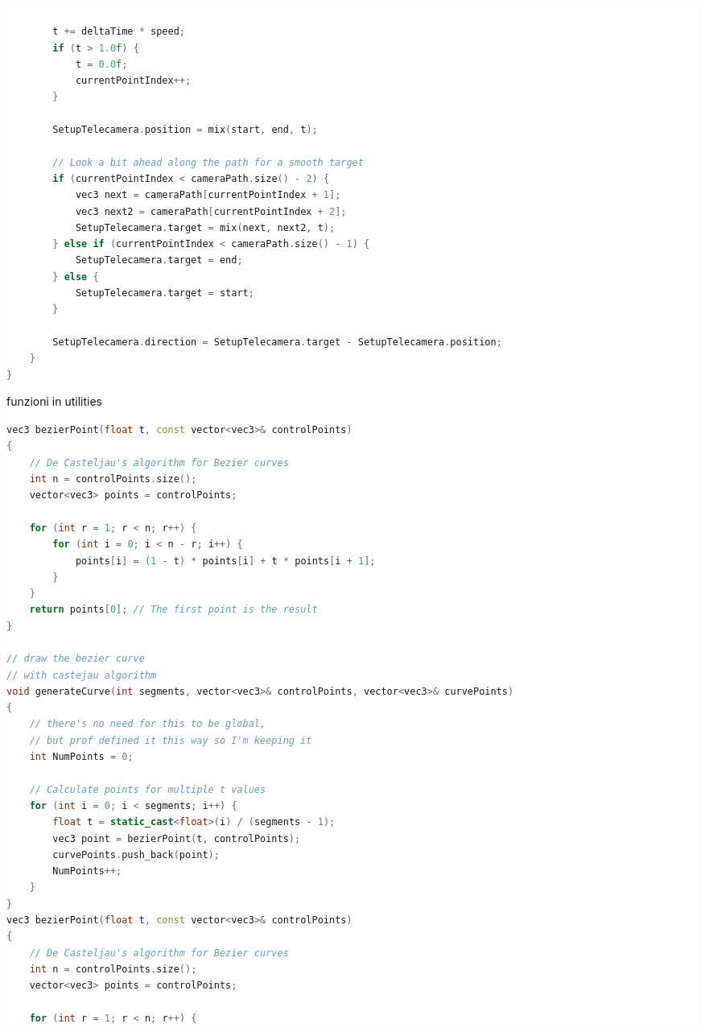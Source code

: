 ```c++

		t += deltaTime * speed;
		if (t > 1.0f) {
			t = 0.0f;
			currentPointIndex++;
		}

		SetupTelecamera.position = mix(start, end, t);

		// Look a bit ahead along the path for a smooth target
		if (currentPointIndex < cameraPath.size() - 2) {
			vec3 next = cameraPath[currentPointIndex + 1];
			vec3 next2 = cameraPath[currentPointIndex + 2];
			SetupTelecamera.target = mix(next, next2, t);
		} else if (currentPointIndex < cameraPath.size() - 1) {
			SetupTelecamera.target = end;
		} else {
			SetupTelecamera.target = start;
		}

		SetupTelecamera.direction = SetupTelecamera.target - SetupTelecamera.position;
	}
}
```
funzioni in utilities
```c++
vec3 bezierPoint(float t, const vector<vec3>& controlPoints)
{
	// De Casteljau's algorithm for Bezier curves
	int n = controlPoints.size();
	vector<vec3> points = controlPoints;

	for (int r = 1; r < n; r++) {
		for (int i = 0; i < n - r; i++) {
			points[i] = (1 - t) * points[i] + t * points[i + 1];
		}
	}
	return points[0]; // The first point is the result
}

// draw the bezier curve
// with castejau algorithm
void generateCurve(int segments, vector<vec3>& controlPoints, vector<vec3>& curvePoints)
{
	// there's no need for this to be global,
	// but prof defined it this way so I'm keeping it
	int NumPoints = 0;

	// Calculate points for multiple t values
	for (int i = 0; i < segments; i++) {
		float t = static_cast<float>(i) / (segments - 1);
		vec3 point = bezierPoint(t, controlPoints);
		curvePoints.push_back(point);
		NumPoints++;
	}
}
vec3 bezierPoint(float t, const vector<vec3>& controlPoints)
{
	// De Casteljau's algorithm for Bezier curves
	int n = controlPoints.size();
	vector<vec3> points = controlPoints;

	for (int r = 1; r < n; r++) {
```